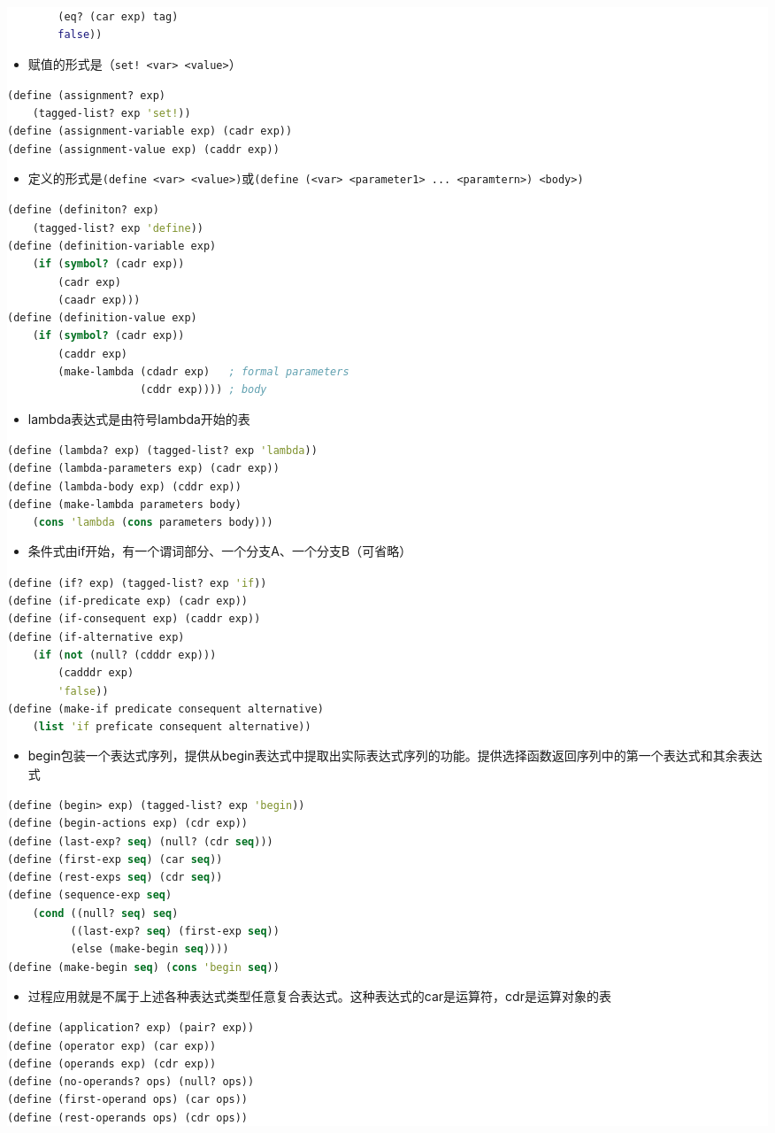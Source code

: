 ```clojure
		(eq? (car exp) tag)
		false))
```
* 赋值的形式是（`set! <var> <value>`）
```clojure
(define (assignment? exp)
	(tagged-list? exp 'set!))
(define (assignment-variable exp) (cadr exp))
(define (assignment-value exp) (caddr exp))
```
* 定义的形式是`(define <var> <value>)`或`(define (<var> <parameter1> ... <paramtern>) <body>)`
```clojure
(define (definiton? exp)
	(tagged-list? exp 'define))
(define (definition-variable exp)
	(if (symbol? (cadr exp))
		(cadr exp)
		(caadr exp)))
(define (definition-value exp)
	(if (symbol? (cadr exp))
		(caddr exp)
		(make-lambda (cdadr exp)   ; formal parameters
					 (cddr exp)))) ; body
```
* lambda表达式是由符号lambda开始的表
```clojure
(define (lambda? exp) (tagged-list? exp 'lambda))
(define (lambda-parameters exp) (cadr exp))
(define (lambda-body exp) (cddr exp))
(define (make-lambda parameters body)
	(cons 'lambda (cons parameters body)))
```
* 条件式由if开始，有一个谓词部分、一个分支A、一个分支B（可省略）
```clojure
(define (if? exp) (tagged-list? exp 'if))
(define (if-predicate exp) (cadr exp))
(define (if-consequent exp) (caddr exp))
(define (if-alternative exp)
	(if (not (null? (cdddr exp)))
		(cadddr exp)
		'false))
(define (make-if predicate consequent alternative)
	(list 'if preficate consequent alternative))
```
* begin包装一个表达式序列，提供从begin表达式中提取出实际表达式序列的功能。提供选择函数返回序列中的第一个表达式和其余表达式
```clojure
(define (begin> exp) (tagged-list? exp 'begin))
(define (begin-actions exp) (cdr exp))
(define (last-exp? seq) (null? (cdr seq)))
(define (first-exp seq) (car seq))
(define (rest-exps seq) (cdr seq))
(define (sequence-exp seq)
	(cond ((null? seq) seq)
		  ((last-exp? seq) (first-exp seq))
		  (else (make-begin seq))))
(define (make-begin seq) (cons 'begin seq))
```
* 过程应用就是不属于上述各种表达式类型任意复合表达式。这种表达式的car是运算符，cdr是运算对象的表
```clojure
(define (application? exp) (pair? exp))
(define (operator exp) (car exp))
(define (operands exp) (cdr exp))
(define (no-operands? ops) (null? ops))
(define (first-operand ops) (car ops))
(define (rest-operands ops) (cdr ops))
```